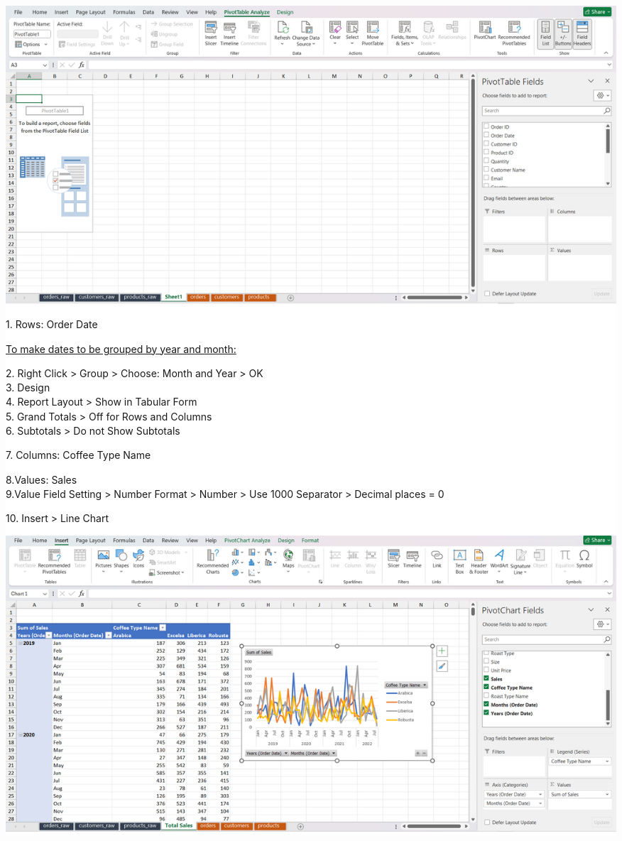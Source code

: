 ![](https://github.com/VictoriaStetskevych/projects/blob/main/04_dashboard_coffee_sales_mo_chen/images/24_pivot_table.png?raw=true)

<text>1. Rows: Order Date <br>

<ins>To make dates to be grouped by year and month:<br></ins>

<text>2. Right Click > Group > Choose: Month and Year > OK<br>
<text>3. Design <br>
<text>4. Report Layout > Show in Tabular Form<br>
<text>5. Grand Totals > Off for Rows and Columns<br>
<text>6. Subtotals > Do not Show Subtotals<br>

<text>7. Columns: Coffee Type Name<br> 

8.Values: Sales<br>
9.Value Field Setting > Number Format > Number > Use 1000 Separator > Decimal places = 0 <br>

<text>10. Insert > Line Chart<br>

![](https://github.com/VictoriaStetskevych/projects/blob/main/04_dashboard_coffee_sales_mo_chen/images/25_total_sales_chart.png?raw=true)
